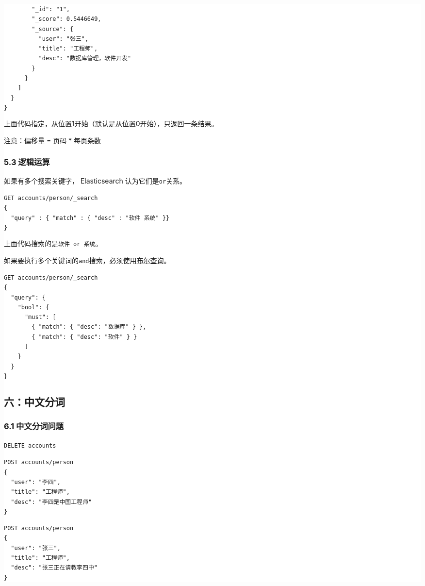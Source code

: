 ```
        "_id": "1",
        "_score": 0.5446649,
        "_source": {
          "user": "张三",
          "title": "工程师",
          "desc": "数据库管理，软件开发"
        }
      }
    ]
  }
}
```
上面代码指定，从位置1开始（默认是从位置0开始），只返回一条结果。

注意：偏移量 = 页码 * 每页条数

### 5.3 逻辑运算
如果有多个搜索关键字， Elasticsearch 认为它们是`or`关系。
```
GET accounts/person/_search
{
  "query" : { "match" : { "desc" : "软件 系统" }}
}
```
上面代码搜索的是`软件 or 系统`。

如果要执行多个关键词的`and`搜索，必须使用[布尔查询](https://www.elastic.co/guide/en/elasticsearch/reference/5.5/query-dsl-bool-query.html)。
```
GET accounts/person/_search
{
  "query": {
    "bool": {
      "must": [
        { "match": { "desc": "数据库" } },
        { "match": { "desc": "软件" } }
      ]
    }
  }
}
```

## 六：中文分词

### 6.1 中文分词问题
```
DELETE accounts
```
```
POST accounts/person
{
  "user": "李四",
  "title": "工程师",
  "desc": "李四是中国工程师"
}
```
```
POST accounts/person
{
  "user": "张三",
  "title": "工程师",
  "desc": "张三正在请教李四中"
}
```
```
```
